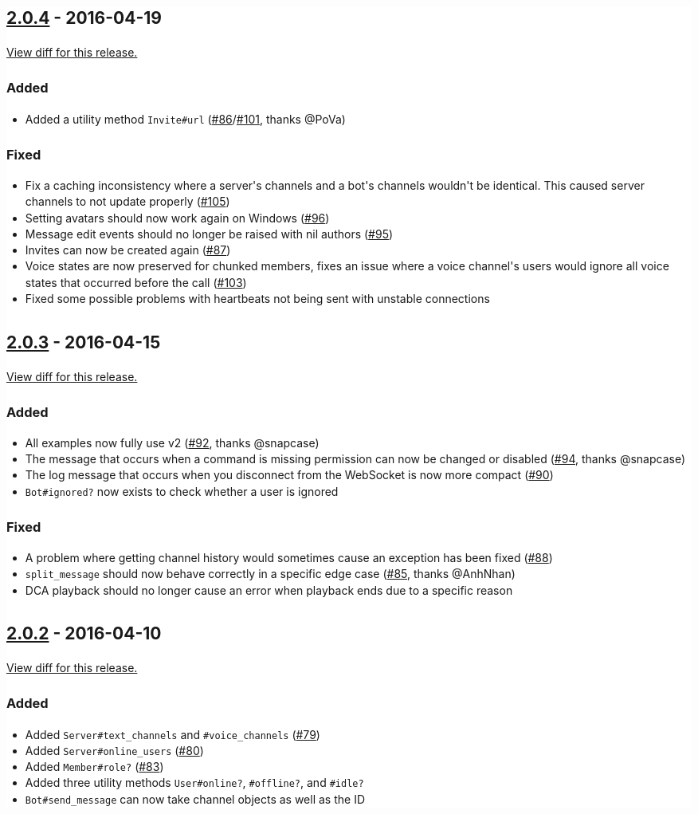 ## [2.0.4] - 2016-04-19
[2.0.4]: https://github.com/meew0/discordrb/releases/tag/v2.0.4

[View diff for this release.](https://github.com/meew0/discordrb/compare/v2.0.3...v2.0.4)

### Added
- Added a utility method `Invite#url` ([#86](https://github.com/meew0/discordrb/issues/86)/[#101](https://github.com/meew0/discordrb/pull/101), thanks @PoVa)

### Fixed
- Fix a caching inconsistency where a server's channels and a bot's channels wouldn't be identical. This caused server channels to not update properly ([#105](https://github.com/meew0/discordrb/issues/105))
- Setting avatars should now work again on Windows ([#96](https://github.com/meew0/discordrb/issues/96))
- Message edit events should no longer be raised with nil authors ([#95](https://github.com/meew0/discordrb/issues/95))
- Invites can now be created again ([#87](https://github.com/meew0/discordrb/issues/87))
- Voice states are now preserved for chunked members, fixes an issue where a voice channel's users would ignore all voice states that occurred before the call ([#103](https://github.com/meew0/discordrb/issues/103))
- Fixed some possible problems with heartbeats not being sent with unstable connections

## [2.0.3] - 2016-04-15
[2.0.3]: https://github.com/meew0/discordrb/releases/tag/v2.0.3

[View diff for this release.](https://github.com/meew0/discordrb/compare/v2.0.2...v2.0.3)

### Added
- All examples now fully use v2 ([#92](https://github.com/meew0/discordrb/pull/92), thanks @snapcase)
- The message that occurs when a command is missing permission can now be changed or disabled ([#94](https://github.com/meew0/discordrb/pull/94), thanks @snapcase)
- The log message that occurs when you disconnect from the WebSocket is now more compact ([#90](https://github.com/meew0/discordrb/issues/90))
- `Bot#ignored?` now exists to check whether a user is ignored

### Fixed
- A problem where getting channel history would sometimes cause an exception has been fixed ([#88](https://github.com/meew0/discordrb/issues/88))
- `split_message` should now behave correctly in a specific edge case ([#85](https://github.com/meew0/discordrb/pull/85), thanks @AnhNhan)
- DCA playback should no longer cause an error when playback ends due to a specific reason

## [2.0.2] - 2016-04-10
[2.0.2]: https://github.com/meew0/discordrb/releases/tag/v2.0.2

[View diff for this release.](https://github.com/meew0/discordrb/compare/v2.0.1...v2.0.2)

### Added
- Added `Server#text_channels` and `#voice_channels` ([#79](https://github.com/meew0/discordrb/issues/79))
- Added `Server#online_users` ([#80](https://github.com/meew0/discordrb/issues/80))
- Added `Member#role?` ([#83](https://github.com/meew0/discordrb/issues/83))
- Added three utility methods `User#online?`, `#offline?`, and `#idle?`
- `Bot#send_message` can now take channel objects as well as the ID


[3.3.0]: https://github.com/meew0/discordrb/releases/tag/v3.3.0
[3.2.1]: https://github.com/meew0/discordrb/releases/tag/v3.2.1
[3.2.0.1]: https://github.com/meew0/discordrb/releases/tag/v3.2.0.1
[3.2.0]: https://github.com/meew0/discordrb/releases/tag/v3.2.0
[3.1.1]: https://github.com/meew0/discordrb/releases/tag/v3.1.1
[3.1.0]: https://github.com/meew0/discordrb/releases/tag/v3.1.0
[3.0.2]: https://github.com/meew0/discordrb/releases/tag/v3.0.2
[3.0.1]: https://github.com/meew0/discordrb/releases/tag/v3.0.1
[3.0.0]: https://github.com/meew0/discordrb/releases/tag/v3.0.0
[2.1.3]: https://github.com/meew0/discordrb/releases/tag/v2.1.3
[2.1.2]: https://github.com/meew0/discordrb/releases/tag/v2.1.2
[2.1.1]: https://github.com/meew0/discordrb/releases/tag/v2.1.1
[2.1.0]: https://github.com/meew0/discordrb/releases/tag/v2.1.0
[2.0.1]: https://github.com/meew0/discordrb/releases/tag/v2.0.1
[2.0.0]: https://github.com/meew0/discordrb/releases/tag/v2.0.0
[1.8.1]: https://github.com/meew0/discordrb/releases/tag/v1.8.1
[1.8.0]: https://github.com/meew0/discordrb/releases/tag/v1.8.0
[1.7.5]: https://github.com/meew0/discordrb/releases/tag/v1.7.5
[1.7.4]: https://github.com/meew0/discordrb/releases/tag/v1.7.4
[1.7.3]: https://github.com/meew0/discordrb/releases/tag/v1.7.3
[1.7.2]: https://github.com/meew0/discordrb/releases/tag/v1.7.2
[1.7.1]: https://github.com/meew0/discordrb/releases/tag/v1.7.1
[1.7.0]: https://github.com/meew0/discordrb/releases/tag/v1.7.0
[1.6.6]: https://github.com/meew0/discordrb/releases/tag/v1.6.6
[1.6.5]: https://github.com/meew0/discordrb/releases/tag/v1.6.5
[1.6.4]: https://github.com/meew0/discordrb/releases/tag/v1.6.4
[1.6.3]: https://github.com/meew0/discordrb/releases/tag/v1.6.3
[1.6.2]: https://github.com/meew0/discordrb/releases/tag/v1.6.2
[1.6.1]: https://github.com/meew0/discordrb/releases/tag/v1.6.1
[1.6.0]: https://github.com/meew0/discordrb/releases/tag/v1.6.0
[1.5.4]: https://github.com/meew0/discordrb/releases/tag/v1.5.4
[1.5.3]: https://github.com/meew0/discordrb/releases/tag/v1.5.3
[1.5.2]: https://github.com/meew0/discordrb/releases/tag/v1.5.2
[1.5.1]: https://github.com/meew0/discordrb/releases/tag/v1.5.1
[1.5.0]: https://github.com/meew0/discordrb/releases/tag/v1.5.0
[1.4.8]: https://github.com/meew0/discordrb/releases/tag/v1.4.8
[1.4.7]: https://github.com/meew0/discordrb/releases/tag/v1.4.7
[1.4.6]: https://github.com/meew0/discordrb/releases/tag/v1.4.6
[1.4.4]: https://github.com/meew0/discordrb/releases/tag/v1.4.4
[1.4.3]: https://github.com/meew0/discordrb/releases/tag/v1.4.3
[1.4.2]: https://github.com/meew0/discordrb/releases/tag/v1.4.2
[1.4.1]: https://github.com/meew0/discordrb/releases/tag/v1.4.1
[1.4.0]: https://github.com/meew0/discordrb/releases/tag/v1.4.0
[1.3.12]: https://github.com/meew0/discordrb/releases/tag/v1.3.12
[1.3.11]: https://github.com/meew0/discordrb/releases/tag/v1.3.11
[1.3.10]: https://github.com/meew0/discordrb/releases/tag/v1.3.10
[1.3.9]: https://github.com/meew0/discordrb/releases/tag/v1.3.9
[1.3.8]: https://github.com/meew0/discordrb/releases/tag/v1.3.8
[1.3.7]: https://github.com/meew0/discordrb/releases/tag/v1.3.7
[1.3.6]: https://github.com/meew0/discordrb/releases/tag/v1.3.6
[1.3.5]: https://github.com/meew0/discordrb/releases/tag/v1.3.5